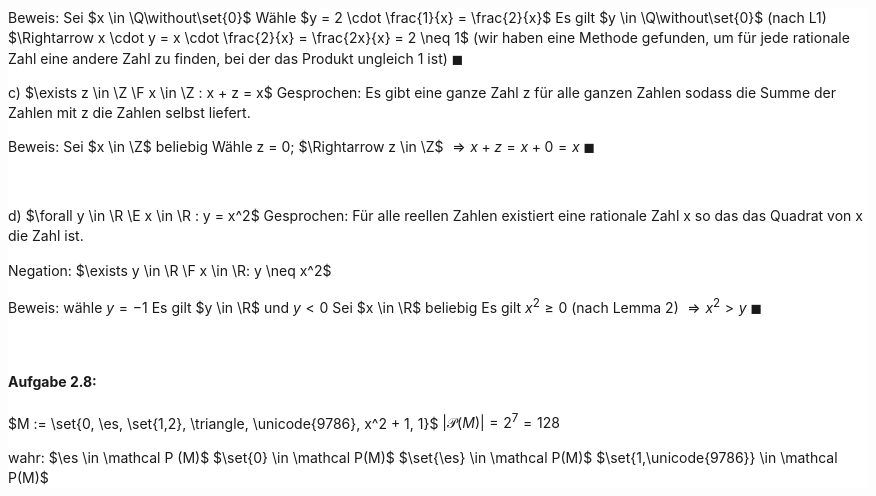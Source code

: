 Beweis:
Sei $x \in \Q\without\set{0}$
Wähle $y = 2 \cdot \frac{1}{x} = \frac{2}{x}$
Es gilt $y \in \Q\without\set{0}$ (nach L1)
$\Rightarrow x \cdot y = x \cdot \frac{2}{x} = \frac{2x}{x} = 2 \neq 1$
(wir haben eine Methode gefunden, um für jede rationale Zahl eine andere Zahl zu finden, bei der das Produkt ungleich 1 ist)
$\blacksquare$

c)
$\exists z \in \Z \F x \in \Z : x + z = x$
Gesprochen:
Es gibt eine ganze Zahl z für alle ganzen Zahlen sodass die Summe der Zahlen mit z die Zahlen selbst liefert.

Beweis:
Sei $x \in \Z$ beliebig
Wähle z = 0;
$\Rightarrow z \in \Z$
$\Rightarrow x + z = x + 0 = x$
$\blacksquare$
<div style="page-break-after: always; visibility: hidden">
\pagebreak
</div>

d)
$\forall y \in \R \E x \in \R : y = x^2$
Gesprochen:
Für alle reellen Zahlen existiert eine rationale Zahl x so das das Quadrat von x die Zahl ist.

Negation:
$\exists y \in \R \F x \in \R: y \neq x^2$

Beweis:
wähle $y = -1$
Es gilt $y \in \R$ und $y < 0$
Sei $x \in \R$ beliebig
Es gilt $x^2 \geq  0$ (nach Lemma 2)
$\Rightarrow x^2 > y$
$\blacksquare$
<div style="page-break-after: always; visibility: hidden">
\pagebreak
</div>

#### Aufgabe 2.8:
$M := \set{0, \es, \set{1,2}, \triangle, \unicode{9786}, x^2 + 1, 1}$ 
$|\mathcal P (M)| = 2^7 = 128$ 

wahr:
$\es \in \mathcal P (M)$
$\set{0} \in \mathcal P(M)$ 
$\set{\es} \in \mathcal P(M)$
$\set{1,\unicode{9786}} \in \mathcal P(M)$
